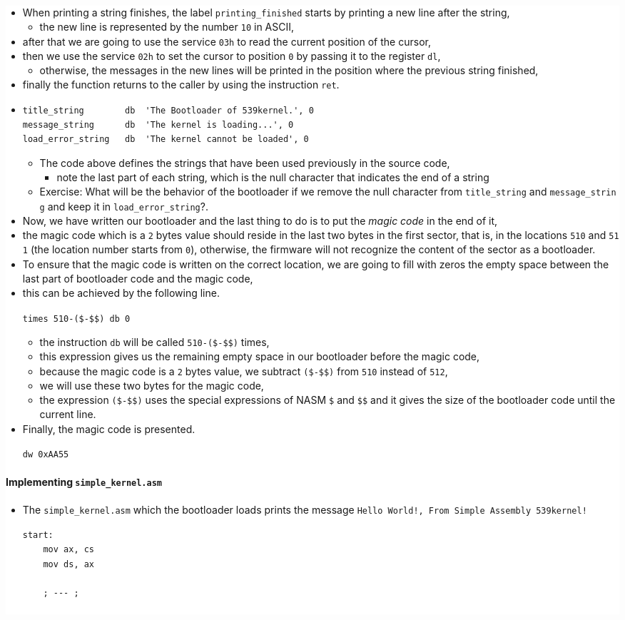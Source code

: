    - When printing a string finishes, the label `printing_finished` starts by printing a new line after the string, 
     - the new line is represented by the number `10` in ASCII, 
   - after that we are going to use the service `03h` to read the current position of the cursor, 
   - then we use the service `02h` to set the cursor to position `0` by passing it to the register `dl`, 
     - otherwise, the messages in the new lines will be printed in the position where the previous string finished, 
   - finally the function returns to the caller by using the instruction `ret`.
 - 
	```{.asm}
	title_string        db  'The Bootloader of 539kernel.', 0
	message_string      db  'The kernel is loading...', 0
	load_error_string   db  'The kernel cannot be loaded', 0
	```
	- The code above defines the strings that have been used previously in the source code, 
    	- note the last part of each string, which is the null character that indicates the end of a string 
	- Exercise: What will be the behavior of the bootloader if we remove the null character from `title_string` and `message_string` and keep it in `load_error_string`?. 
- Now, we have written our bootloader and the last thing to do is to put the *magic code* in the end of it, 
- the magic code which is a `2` bytes value should reside in the last two bytes in the first sector, that is, in the locations `510` and `511` (the location number starts from `0`), otherwise, the firmware will not recognize the content of the sector as a bootloader. 
- To ensure that the magic code is written on the correct location, we are going to fill with zeros the empty space between the last part of bootloader code and the magic code, 
- this can be achieved by the following line.
	```{.asm}
	times 510-($-$$) db 0
	```
	- the instruction `db` will be called `510-($-$$)` times, 
	- this expression gives us the remaining empty space in our bootloader before the magic code,
	- because the magic code is a `2` bytes value, we subtract `($-$$)` from `510` instead of `512`,
	- we will use these two bytes for the magic code, 
	- the expression `($-$$)` uses the special expressions of NASM `$` and `$$` and it gives the size of the bootloader code until the current line.
-  Finally, the magic code is presented.
	```{.asm}
	dw 0xAA55
	```

#### Implementing `simple_kernel.asm`

- The `simple_kernel.asm` which the bootloader loads prints the message `Hello World!, From Simple Assembly 539kernel!`
	```{.asm}
	start:
		mov ax, cs
		mov ds, ax

		; --- ;
		